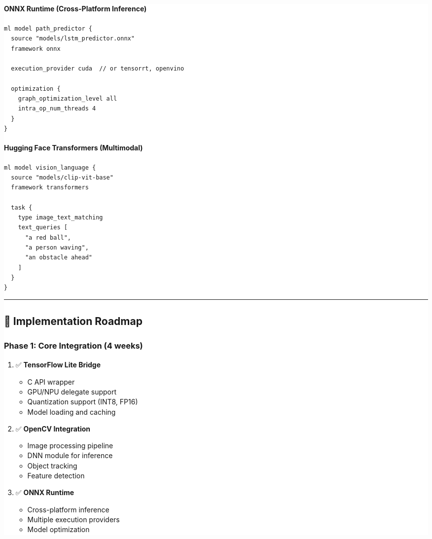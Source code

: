 #### ONNX Runtime (Cross-Platform Inference)
```neuro
ml model path_predictor {
  source "models/lstm_predictor.onnx"
  framework onnx
  
  execution_provider cuda  // or tensorrt, openvino
  
  optimization {
    graph_optimization_level all
    intra_op_num_threads 4
  }
}
```

#### Hugging Face Transformers (Multimodal)
```neuro
ml model vision_language {
  source "models/clip-vit-base"
  framework transformers
  
  task {
    type image_text_matching
    text_queries [
      "a red ball",
      "a person waving",
      "an obstacle ahead"
    ]
  }
}
```

---

## 🔧 Implementation Roadmap

### Phase 1: Core Integration (4 weeks)
1. ✅ **TensorFlow Lite Bridge**
   - C API wrapper
   - GPU/NPU delegate support
   - Quantization support (INT8, FP16)
   - Model loading and caching

2. ✅ **OpenCV Integration**
   - Image processing pipeline
   - DNN module for inference
   - Object tracking
   - Feature detection

3. ✅ **ONNX Runtime**
   - Cross-platform inference
   - Multiple execution providers
   - Model optimization
